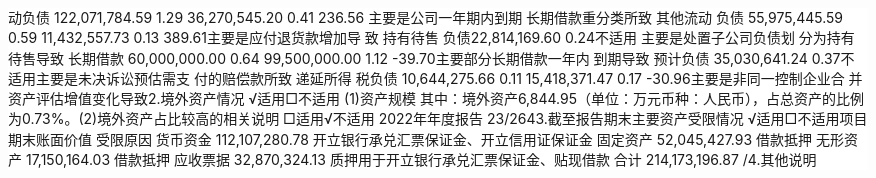动负债
122,071,784.59
1.29
36,270,545.20
0.41
236.56
主要是公司一年期内到期
长期借款重分类所致
其他流动
负债
55,975,445.59
0.59
11,432,557.73
0.13
389.61主要是应付退货款增加导
致
持有待售
负债22,814,169.60
0.24不适用
主要是处置子公司负债划
分为持有待售导致
长期借款
60,000,000.00
0.64
99,500,000.00
1.12
-39.70主要部分长期借款一年内
到期导致
预计负债
35,030,641.24
0.37不适用主要是未决诉讼预估需支
付的赔偿款所致
递延所得
税负债
10,644,275.66
0.11
15,418,371.47
0.17
-30.96主要是非同一控制企业合
并资产评估增值变化导致2.境外资产情况
√适用□不适用
(1)资产规模
其中：境外资产6,844.95（单位：万元币种：人民币），占总资产的比例为0.73%。(2)境外资产占比较高的相关说明
□适用√不适用
2022年年度报告
23/2643.截至报告期末主要资产受限情况
√适用□不适用项目
期末账面价值
受限原因
货币资金
112,107,280.78
开立银行承兑汇票保证金、开立信用证保证金
固定资产
52,045,427.93
借款抵押
无形资产
17,150,164.03
借款抵押
应收票据
32,870,324.13
质押用于开立银行承兑汇票保证金、贴现借款
合计
214,173,196.87
/4.其他说明